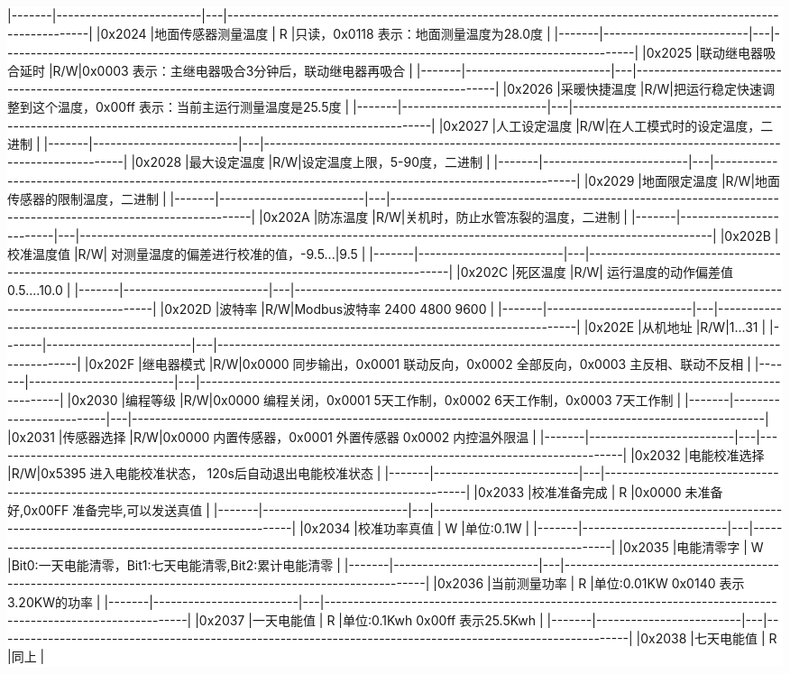 |-------|-------------------------|---|-------------------------------------------------------------------------------------------------------------|
|0x2024 |地面传感器测量温度       | R |只读，0x0118 表示：地面测量温度为28.0度                                                                      |
|-------|-------------------------|---|-------------------------------------------------------------------------------------------------------------|
|0x2025 |联动继电器吸合延时       |R/W|0x0003  表示：主继电器吸合3分钟后，联动继电器再吸合                                                          |
|-------|-------------------------|---|-------------------------------------------------------------------------------------------------------------|
|0x2026 |采暖快捷温度             |R/W|把运行稳定快速调整到这个温度，0x00ff 表示：当前主运行测量温度是25.5度                                        |
|-------|-------------------------|---|-------------------------------------------------------------------------------------------------------------|
|0x2027 |人工设定温度             |R/W|在人工模式时的设定温度，二进制                                                                               |
|-------|-------------------------|---|-------------------------------------------------------------------------------------------------------------|
|0x2028 |最大设定温度             |R/W|设定温度上限，5-90度，二进制                                                                                 |
|-------|-------------------------|---|-------------------------------------------------------------------------------------------------------------|
|0x2029 |地面限定温度             |R/W|地面传感器的限制温度，二进制                                                                                 |
|-------|-------------------------|---|-------------------------------------------------------------------------------------------------------------|
|0x202A |防冻温度                 |R/W|关机时，防止水管冻裂的温度，二进制                                                                           |
|-------|-------------------------|---|-------------------------------------------------------------------------------------------------------------|
|0x202B |校准温度值               |R/W| 对测量温度的偏差进行校准的值，-9.5...|9.5                                                                   |
|-------|-------------------------|---|-------------------------------------------------------------------------------------------------------------|
|0x202C |死区温度                 |R/W| 运行温度的动作偏差值 0.5....10.0                                                                            |
|-------|-------------------------|---|-------------------------------------------------------------------------------------------------------------|
|0x202D |波特率                   |R/W|Modbus波特率 2400 4800 9600                                                                                  |
|-------|-------------------------|---|-------------------------------------------------------------------------------------------------------------|
|0x202E |从机地址                 |R/W|1...31                                                                                                       |
|-------|-------------------------|---|-------------------------------------------------------------------------------------------------------------|
|0x202F |继电器模式               |R/W|0x0000 同步输出，0x0001 联动反向，0x0002 全部反向，0x0003 主反相、联动不反相                                 |
|-------|-------------------------|---|-------------------------------------------------------------------------------------------------------------|
|0x2030 |编程等级                 |R/W|0x0000 编程关闭，0x0001 5天工作制，0x0002 6天工作制，0x0003 7天工作制                                        |
|-------|-------------------------|---|-------------------------------------------------------------------------------------------------------------|
|0x2031 |传感器选择               |R/W|0x0000 内置传感器，0x0001 外置传感器 0x0002 内控温外限温                                                     |
|-------|-------------------------|---|-------------------------------------------------------------------------------------------------------------|
|0x2032 |电能校准选择             |R/W|0x5395 进入电能校准状态， 120s后自动退出电能校准状态                                                         |
|-------|-------------------------|---|-------------------------------------------------------------------------------------------------------------|
|0x2033 |校准准备完成             | R |0x0000 未准备好,0x00FF 准备完毕,可以发送真值                                                                 |
|-------|-------------------------|---|-------------------------------------------------------------------------------------------------------------|
|0x2034 |校准功率真值             | W |单位:0.1W                                                                                                    |
|-------|-------------------------|---|-------------------------------------------------------------------------------------------------------------|
|0x2035 |电能清零字               | W |Bit0:一天电能清零，Bit1:七天电能清零,Bit2:累计电能清零                                                       |
|-------|-------------------------|---|-------------------------------------------------------------------------------------------------------------|
|0x2036 |当前测量功率             | R |单位:0.01KW  0x0140 表示3.20KW的功率                                                                         |
|-------|-------------------------|---|-------------------------------------------------------------------------------------------------------------|
|0x2037 |一天电能值               | R |单位:0.1Kwh  0x00ff 表示25.5Kwh                                                                              |
|-------|-------------------------|---|-------------------------------------------------------------------------------------------------------------|
|0x2038 |七天电能值               | R |同上                                                                                                         |